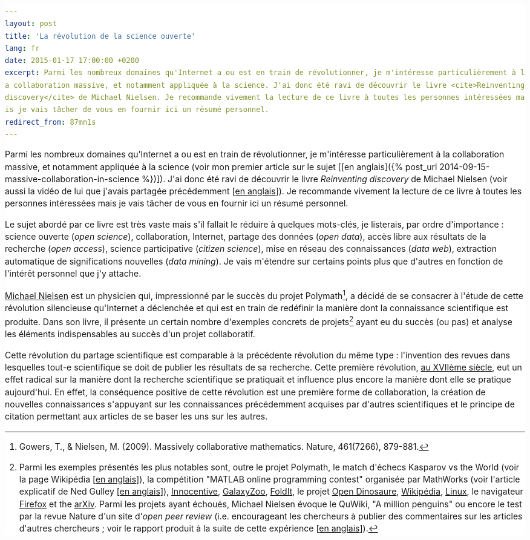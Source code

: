 ```yaml
---
layout: post
title: 'La révolution de la science ouverte'
lang: fr
date: 2015-01-17 17:00:00 +0200
excerpt: Parmi les nombreux domaines qu'Internet a ou est en train de révolutionner, je m'intéresse particulièrement à la collaboration massive, et notamment appliquée à la science. J'ai donc été ravi de découvrir le livre <cite>Reinventing discovery</cite> de Michael Nielsen. Je recommande vivement la lecture de ce livre à toutes les personnes intéressées mais je vais tâcher de vous en fournir ici un résumé personnel.
redirect_from: 87mn1s
---
```


Parmi les nombreux domaines qu'Internet a ou est en train de révolutionner,
je m'intéresse particulièrement à la collaboration massive, et notamment appliquée à la science
(voir mon premier article sur le sujet [[en anglais]({% post_url 2014-09-15-massive-collaboration-in-science %})]).
J'ai donc été ravi de découvrir le livre <cite>Reinventing discovery</cite> de Michael Nielsen
(voir aussi la vidéo de lui que j'avais partagée précédemment [[en anglais](https://www.youtube.com/watch?v=DnWocYKqvhw)]).
Je recommande vivement la lecture de ce livre à toutes les personnes intéressées
mais je vais tâcher de vous en fournir ici un résumé personnel.

Le sujet abordé par ce livre est très vaste mais s'il fallait le réduire à quelques mots-clés,
je listerais, par ordre d'importance : science ouverte (*open science*), collaboration, Internet,
partage des données (*open data*), accès libre aux résultats de la recherche (*open access*),
science participative (*citizen science*), mise en réseau des connaissances (*data web*),
extraction automatique de significations nouvelles (*data mining*).
Je vais m'étendre sur certains points plus que d'autres en fonction de l'intérêt personnel que j'y attache.

[Michael Nielsen](http://michaelnielsen.org/blog/michael-a-nielsen/) est un physicien qui,
impressionné par le succès du projet Polymath[^gowers],
a décidé de se consacrer à l'étude de cette révolution silencieuse qu'Internet a déclenchée
et qui est en train de redéfinir la manière dont la connaissance scientifique est produite.
Dans son livre, il présente un certain nombre d'exemples concrets de projets[^exemples] ayant eu du succès (ou pas)
et analyse les éléments indispensables au succès d'un projet collaboratif.

Cette révolution du partage scientifique est comparable à la précédente révolution du même type :
l'invention des revues dans lesquelles tout-e scientifique se doit de publier les résultats de sa recherche.
Cette première révolution, [au XVIIème siècle](http://fr.wikipedia.org/wiki/Revue_scientifique#Histoire),
eut un effet radical sur la manière dont la recherche scientifique
se pratiquait et influence plus encore la manière dont elle se pratique aujourd'hui.
En effet, la conséquence positive de cette révolution est une première forme de collaboration,
la création de nouvelles connaissances s'appuyant sur les connaissances précédemment acquises par d'autres scientifiques
et le principe de citation permettant aux articles de se baser les uns sur les autres.


[^gowers]: Gowers, T., & Nielsen, M. (2009). Massively collaborative mathematics. Nature, 461(7266), 879-881.
[^exemples]: Parmi les exemples présentés les plus notables sont, outre le projet Polymath, le match d'échecs Kasparov vs the World (voir la page Wikipédia [[en anglais](http://en.wikipedia.org/wiki/Kasparov_versus_the_World)]), la compétition "MATLAB online programming contest" organisée par MathWorks (voir l'article explicatif de Ned Gulley [[en anglais](http://www.starchamber.com/gulley/pubs/tweaking/tweaking.html)]), [Innocentive](http://www.innocentive.com/), [GalaxyZoo](http://www.galaxyzoo.org/), [FoldIt](http://fold.it/portal/), le projet [Open Dinosaure](https://opendino.wordpress.com/faqs/), [Wikipédia](http://www.wikipedia.org/), [Linux](http://fr.wikipedia.org/wiki/Linux), le navigateur [Firefox](https://www.mozilla.org/fr/firefox/new/) et the [arXiv](http://arxiv.org/). Parmi les projets ayant échoués, Michael Nielsen évoque le QuWiki, "A million penguins" ou encore le test par la revue Nature d'un site d'*open peer review* (i.e. encourageant les chercheurs à publier des commentaires sur les articles d'autres chercheurs ; voir le rapport produit à la suite de cette expérience [[en anglais](http://www.nature.com/nature/peerreview/debate/nature05535.html)]).
[^litterature]: L'auteur prend l'exemple de l'analyse littéraire de Shakespeare. Un consensus sur ce qui fait une bonne analyse ne sera jamais atteint et c'est d'ailleurs une bonne chose car la diversité des opinions est valorisée. D'après lui, cela s'explique par l'absence d'un langage élémentaire partagé par tou-te-s les analystes littéraires. Un autre exemple est celui de [notre projet de roman collaboratif](http://unkilodeplumes.fr). Une critique évoquait le fait qu'il est très difficile de transmettre une idée littéraire, une grande partie de l'idée initiale pouvant être perdue lors de la tentative de l'expliquer. Nous croyons cependant que cette difficulté ne rend pas impossible la création d'un roman collaboratif. D'ailleurs Michael Nielsen semble le penser aussi puisque, lorsqu'il décrit l'échec du projet d'écriture d'un roman-wiki "A Million Penguins", il parie qu'on verra bientôt l'émergence d'une technologie de collaboration (sans doute pas si différente du wiki) qui sera plus adaptée à la réalisation d'un roman (les wikis ne le sont pas car les romans ne sont pas assez modulaires notamment).
[^pois]:  C'est ainsi que l'auteur raconte l'histoire des "green peas". Les participant-e-s à Galaxy Zoo, dont le but est de classer des galaxies en fonction de leur forme, ont identifié de drôles de structures vertes et originales qu'ils se sont alors mis à traquer et recenser. Les personnes impliquées se sont alors entraidées via les forums de Galaxy Zoo afin de se former à la spectrométrie. Elles se sont lancées dans une chasse plus générale en sondant des bases de données d'images de l'univers en accès libre et ont, par beaucoup d'aspects, largement simplifié le travail des scientifiques qui ont fini par s'emparer de la découverte pour l'étudier plus en détails.